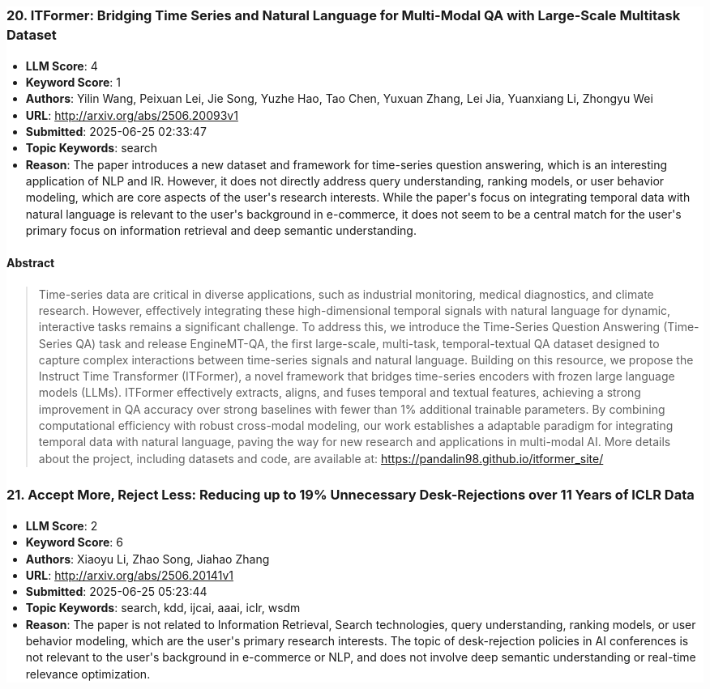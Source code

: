 ### 20. ITFormer: Bridging Time Series and Natural Language for Multi-Modal QA with Large-Scale Multitask Dataset

- **LLM Score**: 4
- **Keyword Score**: 1
- **Authors**: Yilin Wang, Peixuan Lei, Jie Song, Yuzhe Hao, Tao Chen, Yuxuan Zhang, Lei Jia, Yuanxiang Li, Zhongyu Wei
- **URL**: <http://arxiv.org/abs/2506.20093v1>
- **Submitted**: 2025-06-25 02:33:47
- **Topic Keywords**: search
- **Reason**: The paper introduces a new dataset and framework for time-series question answering, which is an interesting application of NLP and IR. However, it does not directly address query understanding, ranking models, or user behavior modeling, which are core aspects of the user's research interests. While the paper's focus on integrating temporal data with natural language is relevant to the user's background in e-commerce, it does not seem to be a central match for the user's primary focus on information retrieval and deep semantic understanding.

#### Abstract
> Time-series data are critical in diverse applications, such as industrial
monitoring, medical diagnostics, and climate research. However, effectively
integrating these high-dimensional temporal signals with natural language for
dynamic, interactive tasks remains a significant challenge. To address this, we
introduce the Time-Series Question Answering (Time-Series QA) task and release
EngineMT-QA, the first large-scale, multi-task, temporal-textual QA dataset
designed to capture complex interactions between time-series signals and
natural language. Building on this resource, we propose the Instruct Time
Transformer (ITFormer), a novel framework that bridges time-series encoders
with frozen large language models (LLMs). ITFormer effectively extracts,
aligns, and fuses temporal and textual features, achieving a strong improvement
in QA accuracy over strong baselines with fewer than 1\% additional trainable
parameters. By combining computational efficiency with robust cross-modal
modeling, our work establishes a adaptable paradigm for integrating temporal
data with natural language, paving the way for new research and applications in
multi-modal AI. More details about the project, including datasets and code,
are available at: https://pandalin98.github.io/itformer_site/

### 21. Accept More, Reject Less: Reducing up to 19% Unnecessary Desk-Rejections over 11 Years of ICLR Data

- **LLM Score**: 2
- **Keyword Score**: 6
- **Authors**: Xiaoyu Li, Zhao Song, Jiahao Zhang
- **URL**: <http://arxiv.org/abs/2506.20141v1>
- **Submitted**: 2025-06-25 05:23:44
- **Topic Keywords**: search, kdd, ijcai, aaai, iclr, wsdm
- **Reason**: The paper is not related to Information Retrieval, Search technologies, query understanding, ranking models, or user behavior modeling, which are the user's primary research interests. The topic of desk-rejection policies in AI conferences is not relevant to the user's background in e-commerce or NLP, and does not involve deep semantic understanding or real-time relevance optimization.
